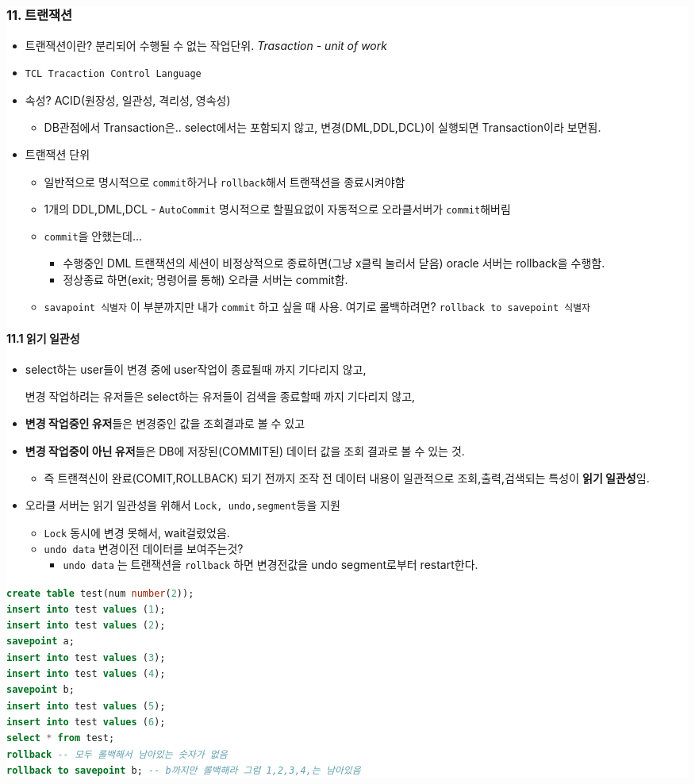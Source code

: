 



### 11. 트랜잭션

- 트랜잭션이란? 분리되어 수행될 수 없는 작업단위. *Trasaction - unit of work* 

- `TCL Tracaction Control Language`

- 속성? ACID(원장성, 일관성, 격리성, 영속성)

  - DB관점에서 Transaction은.. select에서는 포함되지 않고, 변경(DML,DDL,DCL)이 실행되면  Transaction이라 보면됨.

- 트랜잭션 단위

  - 일반적으로 명시적으로 `commit`하거나 `rollback`해서 트랜잭션을 종료시켜야함
  - 1개의 DDL,DML,DCL -  `AutoCommit` 명시적으로 할필요없이 자동적으로 오라클서버가 `commit`해버림
  
  - `commit`을 안했는데...
    - 수행중인 DML 트랜잭션의 세션이 비정상적으로 종료하면(그냥 x클릭 눌러서 닫음) oracle 서버는 rollback을 수행함.
    - 정상종료 하면(exit; 명령어를 통해) 오라클 서버는 commit함.
  - `savapoint 식별자` 이 부분까지만 내가 `commit` 하고 싶을 때 사용. 여기로 롤백하려면? `rollback to savepoint 식별자`
  
  
  
  

#### 11.1 읽기 일관성

- select하는 user들이 변경 중에 user작업이 종료될때 까지 기다리지 않고, 

  변경 작업하려는 유저들은 select하는 유저들이 검색을 종료할때 까지 기다리지 않고,
  
  

- **변경 작업중인 유저**들은 변경중인 값을 조회결과로 볼 수 있고

- **변경 작업중이 아닌 유저**들은 DB에 저장된(COMMIT된) 데이터 값을 조회 결과로 볼 수 있는 것.

  - 즉 트랜젹신이 완료(COMIT,ROLLBACK) 되기 전까지 조작 전 데이터 내용이 일관적으로 조회,출력,검색되는 특성이 **읽기 일관성**임.
  
  
  
- 오라클 서버는 읽기 일관성을 위해서 `Lock, undo,segment`등을 지원

  - `Lock` 동시에 변경 못해서, wait걸렸었음.
  - `undo data` 변경이전 데이터를 보여주는것?
    - `undo data` 는 트랜잭션을 `rollback` 하면 변경전값을 undo segment로부터 restart한다.

```sql
create table test(num number(2));
insert into test values (1);
insert into test values (2);
savepoint a;
insert into test values (3);
insert into test values (4);
savepoint b;
insert into test values (5);
insert into test values (6);
select * from test;
rollback -- 모두 롤백해서 남아있는 숫자가 없음
rollback to savepoint b; -- b까지만 롤백해라 그럼 1,2,3,4,는 남아있음
```
